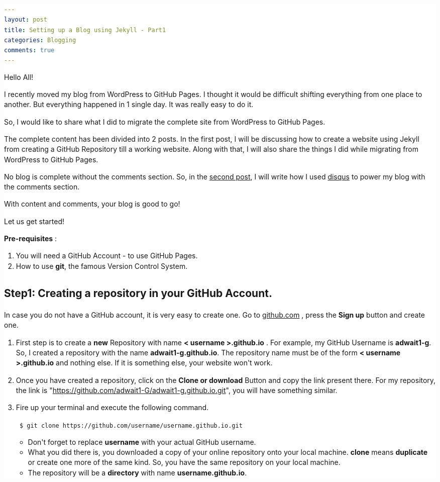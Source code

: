 ```yaml
---
layout: post
title: Setting up a Blog using Jekyll - Part1
categories: Blogging
comments: true
---
```


Hello All!

I recently moved my blog from WordPress to GitHub Pages. I thought it would be difficult shifting everything from one place to another. But everything happened in 1 single day. It was really easy to do it. 

So, I would like to share what I did to migrate the complete site from WordPress to GitHub Pages.

The complete content has been divided into 2 posts. In the first post, I will be discussing how to create a website using Jekyll from creating a GitHub Repository till a working website. Along with that, I will also share the things I did while migrating from WordPress to GitHub Pages. 

No blog is complete without the comments section. So, in the [second post](/blogging/2018/11/27/setting-up-a-blog-using-jekyll-Part2.html), I will write how I used [disqus](https://disqus.com/) to power my blog with the comments section. 

With content and comments, your blog is good to go!

Let us get started!

**Pre-requisites** :

1. You will need a GitHub Account - to use GitHub Pages. 
2. How to use **git**, the famous Version Control System. 

## Step1: Creating a repository in your GitHub Account. 

In case you do not have a GitHub account, it is very easy to create one. Go to [github.com](https://github.com) , press the **Sign up** button and create one. 

1. First step is to create a **new** Repository with name **< username >.github.io** . For example, my GitHub Username is **adwait1-g**. So, I created a repository with the name **adwait1-g.github.io**. The repository name must be of the form **< username >.github.io** and nothing else. If it is something else, your website won't work.

2. Once you have created a repository, click on the **Clone or download** Button and copy the link present there. For my repository, the link is "https://github.com/adwait1-G/adwait1-g.github.io.git", you will have something similar. 

3. Fire up your terminal and execute the following command. 

        $ git clone https://github.com/username/username.github.io.git
    
    * Don't forget to replace **username** with your actual GitHub username. 
    * What you did there is, you downloaded a copy of your online repository onto your local machine. **clone** means **duplicate** or create one more of the same kind. So, you have the same repository on your local machine. 
    * The repository will be a **directory** with name **username.github.io**.   
